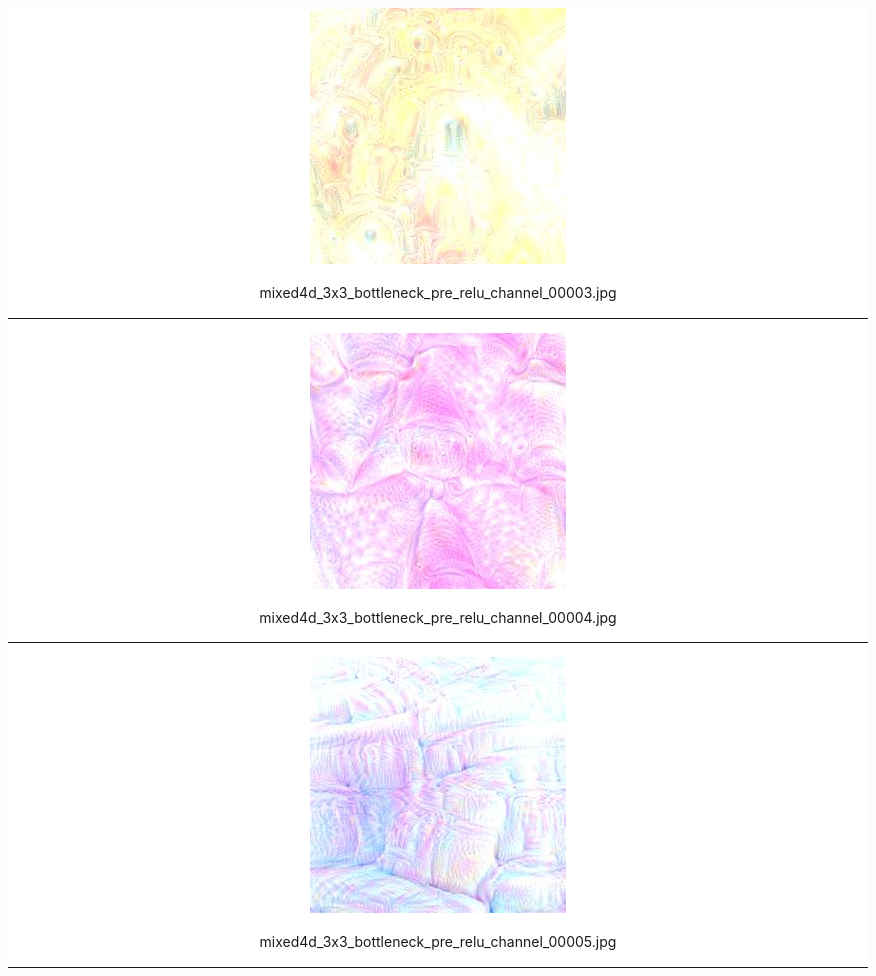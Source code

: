 <p align="center">  <img src="mixed4d_3x3_bottleneck_pre_relu_channel_00003.jpg?"> </p><p align="center">mixed4d_3x3_bottleneck_pre_relu_channel_00003.jpg</p>

***

<p align="center">  <img src="mixed4d_3x3_bottleneck_pre_relu_channel_00004.jpg?"> </p><p align="center">mixed4d_3x3_bottleneck_pre_relu_channel_00004.jpg</p>

***

<p align="center">  <img src="mixed4d_3x3_bottleneck_pre_relu_channel_00005.jpg?"> </p><p align="center">mixed4d_3x3_bottleneck_pre_relu_channel_00005.jpg</p>

***
